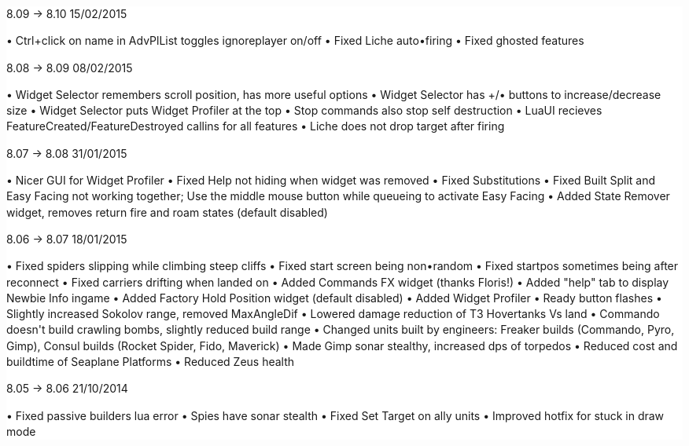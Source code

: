 
8.09 → 8.10
15/02/2015

• Ctrl+click on name in AdvPlList toggles ignoreplayer on/off
• Fixed Liche auto•firing 
• Fixed ghosted features


8.08 → 8.09
08/02/2015

• Widget Selector remembers scroll position, has more useful options
• Widget Selector has +/• buttons to increase/decrease size
• Widget Selector puts Widget Profiler at the top
• Stop commands also stop self destruction
• LuaUI recieves FeatureCreated/FeatureDestroyed callins for all features
• Liche does not drop target after firing 


8.07 → 8.08
31/01/2015

• Nicer GUI for Widget Profiler
• Fixed Help not hiding when widget was removed
• Fixed Substitutions
• Fixed Built Split and Easy Facing not working together; Use the middle mouse button while queueing to activate Easy Facing
• Added State Remover widget, removes return fire and roam states (default disabled)


8.06 → 8.07
18/01/2015

• Fixed spiders slipping while climbing steep cliffs
• Fixed start screen being non•random
• Fixed startpos sometimes being after reconnect
• Fixed carriers drifting when landed on
• Added Commands FX widget (thanks Floris!)
• Added "help" tab to display Newbie Info ingame
• Added Factory Hold Position widget (default disabled)
• Added Widget Profiler
• Ready button flashes
• Slightly increased Sokolov range, removed MaxAngleDif
• Lowered damage reduction of T3 Hovertanks Vs land
• Commando doesn't build crawling bombs, slightly reduced build range
• Changed units built by engineers: Freaker builds (Commando, Pyro, Gimp), Consul builds (Rocket Spider, Fido, Maverick)
• Made Gimp sonar stealthy, increased dps of torpedos
• Reduced cost and buildtime of Seaplane Platforms
• Reduced Zeus health


8.05 → 8.06
21/10/2014

• Fixed passive builders lua error
• Spies have sonar stealth
• Fixed Set Target on ally units
• Improved hotfix for stuck in draw mode
